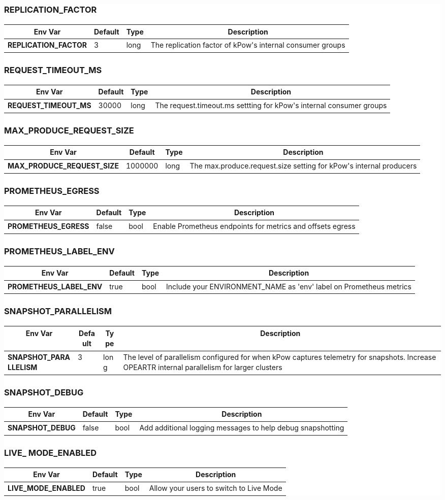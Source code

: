 ### REPLICATION\_FACTOR

| Env Var                 | Default | Type | Description                                               |
| ----------------------- | ------- | ---- | --------------------------------------------------------- |
| **REPLICATION\_FACTOR** | 3       | long | The replication factor of kPow's internal consumer groups |

### REQUEST\_TIMEOUT\_MS

| Env Var                  | Default | Type | Description                                                         |
| ------------------------ | ------- | ---- | ------------------------------------------------------------------- |
| **REQUEST\_TIMEOUT\_MS** | 30000   | long | The request.timeout.ms settting for kPow's internal consumer groups |

### **MAX\_PRODUCE\_REQUEST\_SIZE**

| Env Var                         | Default | Type | Description                                                        |
| ------------------------------- | ------- | ---- | ------------------------------------------------------------------ |
| **MAX\_PRODUCE\_REQUEST\_SIZE** | 1000000 | long | The max.produce.request.size setting for kPow's internal producers |

### **PROMETHEUS\_EGRESS**

| Env Var                | Default | Type | Description                                                |
| ---------------------- | ------- | ---- | ---------------------------------------------------------- |
| **PROMETHEUS\_EGRESS** | false   | bool | Enable Prometheus endpoints for metrics and offsets egress |

### **PROMETHEUS\_LABEL\_ENV**

| Env Var                    | Default | Type | Description                                                         |
| -------------------------- | ------- | ---- | ------------------------------------------------------------------- |
| **PROMETHEUS\_LABEL\_ENV** | true    | bool | Include your ENVIRONMENT\_NAME as 'env' label on Prometheus metrics |

### SNAPSHOT\_PARALLELISM

| Env Var                   | Default | Type | Description                                                                                                                                   |
| ------------------------- | ------- | ---- | --------------------------------------------------------------------------------------------------------------------------------------------- |
| **SNAPSHOT\_PARALLELISM** | 3       | long | The level of parallelism configured for when kPow captures telemetry for snapshots. Increase OPEARTR internal parallelism for larger clusters |

### SNAPSHOT\_DEBUG

| Env Var             | Default | Type | Description                                                |
| ------------------- | ------- | ---- | ---------------------------------------------------------- |
| **SNAPSHOT\_DEBUG** | false   | bool | Add additional logging messages to help debug snapshotting |

### LIVE\_ MODE\_ENABLED

| Env Var                 | Default | Type | Description                             |
| ----------------------- | ------- | ---- | --------------------------------------- |
| **LIVE\_MODE\_ENABLED** | true    | bool | Allow your users to switch to Live Mode |
